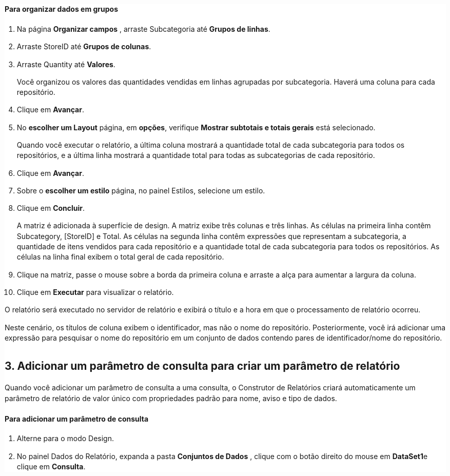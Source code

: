 #### <a name="to-organize-data-into-groups"></a>Para organizar dados em grupos  
  
1.  Na página **Organizar campos** , arraste Subcategoria até **Grupos de linhas**.  
  
2.  Arraste StoreID até **Grupos de colunas**.  
  
3.  Arraste Quantity até **Valores**.  
  
     Você organizou os valores das quantidades vendidas em linhas agrupadas por subcategoria. Haverá uma coluna para cada repositório.  
  
4.  Clique em **Avançar**.  
  
5.  No **escolher um Layout** página, em **opções**, verifique **Mostrar subtotais e totais gerais** está selecionado.  
  
     Quando você executar o relatório, a última coluna mostrará a quantidade total de cada subcategoria para todos os repositórios, e a última linha mostrará a quantidade total para todas as subcategorias de cada repositório.  
  
6.  Clique em **Avançar**.  
  
7.  Sobre o **escolher um estilo** página, no painel Estilos, selecione um estilo.  
  
8.  Clique em **Concluir**.  
  
     A matriz é adicionada à superfície de design. A matriz exibe três colunas e três linhas. As células na primeira linha contêm Subcategory, [StoreID] e Total. As células na segunda linha contêm expressões que representam a subcategoria, a quantidade de itens vendidos para cada repositório e a quantidade total de cada subcategoria para todos os repositórios. As células na linha final exibem o total geral de cada repositório.  
  
9. Clique na matriz, passe o mouse sobre a borda da primeira coluna e arraste a alça para aumentar a largura da coluna.  
  
10. Clique em **Executar** para visualizar o relatório.  
  
 O relatório será executado no servidor de relatório e exibirá o título e a hora em que o processamento de relatório ocorreu.  
  
 Neste cenário, os títulos de coluna exibem o identificador, mas não o nome do repositório. Posteriormente, você irá adicionar uma expressão para pesquisar o nome do repositório em um conjunto de dados contendo pares de identificador/nome do repositório.  
  
##  <a name="Query"></a> 3. Adicionar um parâmetro de consulta para criar um parâmetro de relatório  
 Quando você adicionar um parâmetro de consulta a uma consulta, o Construtor de Relatórios criará automaticamente um parâmetro de relatório de valor único com propriedades padrão para nome, aviso e tipo de dados.  
  
#### <a name="to-add-a-query-parameter"></a>Para adicionar um parâmetro de consulta  
  
1.  Alterne para o modo Design.  
  
2.  No painel Dados do Relatório, expanda a pasta **Conjuntos de Dados** , clique com o botão direito do mouse em **DataSet1**e clique em **Consulta**.  
  